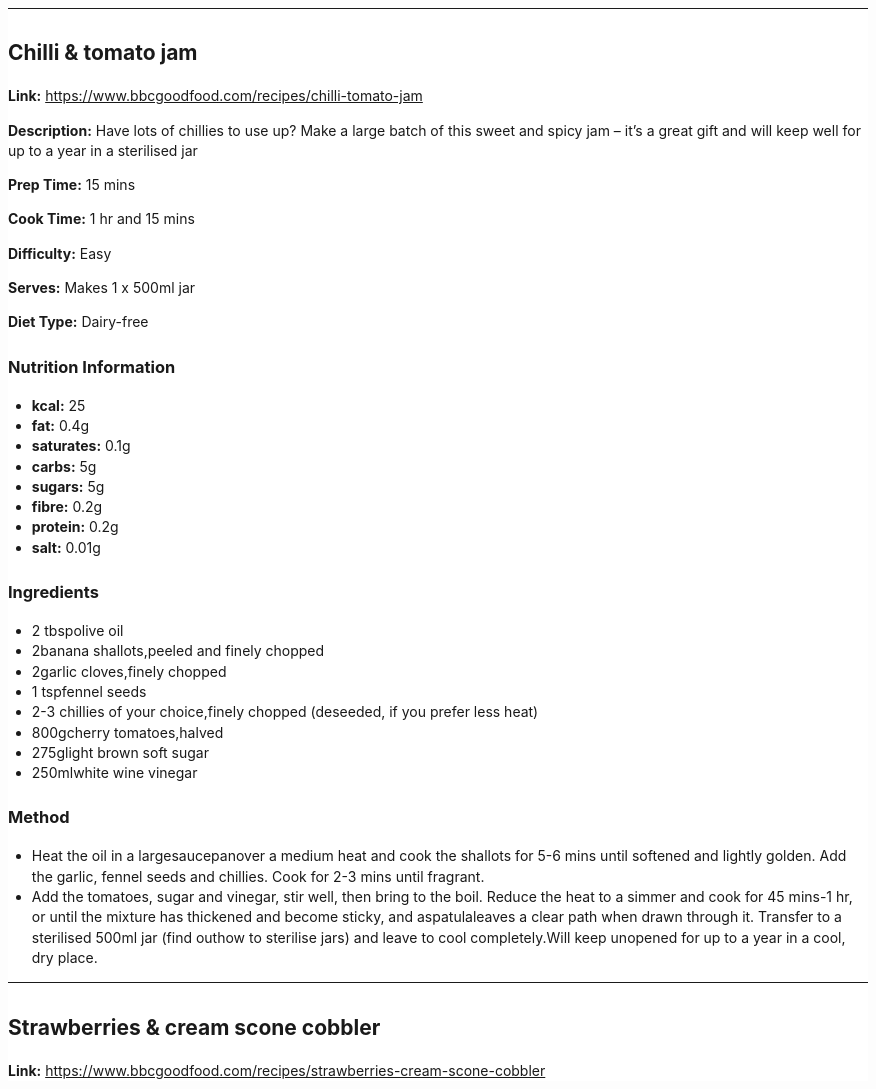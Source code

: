 
---

## Chilli & tomato jam
**Link:** https://www.bbcgoodfood.com/recipes/chilli-tomato-jam

**Description:** Have lots of chillies to use up? Make a large batch of this sweet and spicy jam – it’s a great gift and will keep well for up to a year in a sterilised jar

**Prep Time:** 15 mins

**Cook Time:** 1 hr and 15 mins

**Difficulty:** Easy

**Serves:** Makes  1 x 500ml jar

**Diet Type:** Dairy-free

### Nutrition Information
- **kcal:** 25
- **fat:** 0.4g
- **saturates:** 0.1g
- **carbs:** 5g
- **sugars:** 5g
- **fibre:** 0.2g
- **protein:** 0.2g
- **salt:** 0.01g

### Ingredients
- 2 tbspolive oil
- 2banana shallots,peeled and finely chopped
- 2garlic cloves,finely chopped
- 1 tspfennel seeds
- 2-3 chillies of your choice,finely chopped (deseeded, if you prefer less heat)
- 800gcherry tomatoes,halved
- 275glight brown soft sugar
- 250mlwhite wine vinegar

### Method
- Heat the oil in a largesaucepanover a medium heat and cook the shallots for 5-6 mins until softened and lightly golden. Add the garlic, fennel seeds and chillies. Cook for 2-3 mins until fragrant.
- Add the tomatoes, sugar and vinegar, stir well, then bring to the boil. Reduce the heat to a simmer and cook for 45 mins-1 hr, or until the mixture has thickened and become sticky, and aspatulaleaves a clear path when drawn through it. Transfer to a sterilised 500ml jar (find outhow to sterilise jars) and leave to cool completely.Will keep unopened for up to a year in a cool, dry place.


---

## Strawberries & cream scone cobbler
**Link:** https://www.bbcgoodfood.com/recipes/strawberries-cream-scone-cobbler
